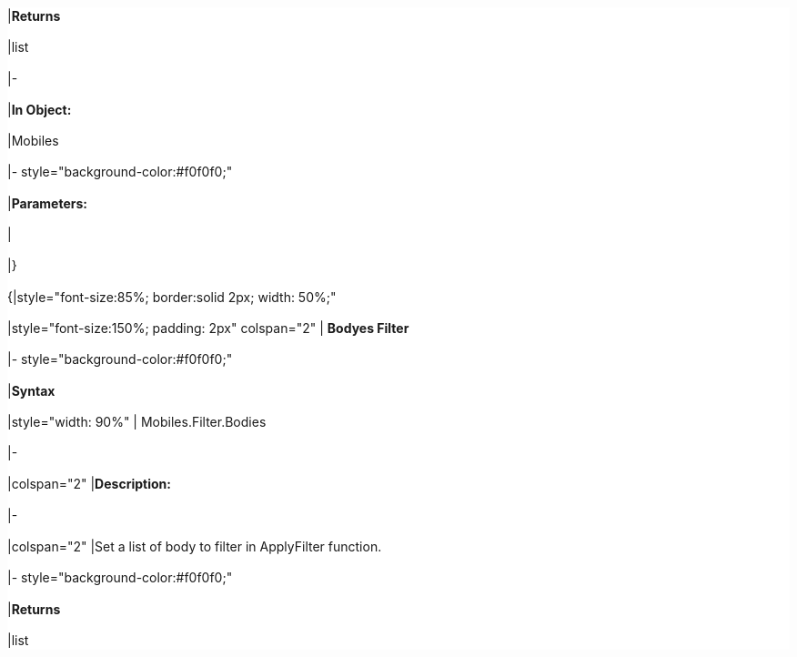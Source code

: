 |**Returns**

|list

|-

|**In Object:**

|Mobiles

|- style="background-color:#f0f0f0;"

|**Parameters:**



|



|}





{|style="font-size:85%; border:solid 2px; width: 50%;"

|style="font-size:150%;  padding: 2px" colspan="2" | **Bodyes Filter**

|- style="background-color:#f0f0f0;"

|**Syntax**

|style="width: 90%" | Mobiles.Filter.Bodies

|-

|colspan="2" |**Description:**

|-

|colspan="2" |Set a list of body to filter in ApplyFilter function.

|- style="background-color:#f0f0f0;"

|**Returns**

|list
